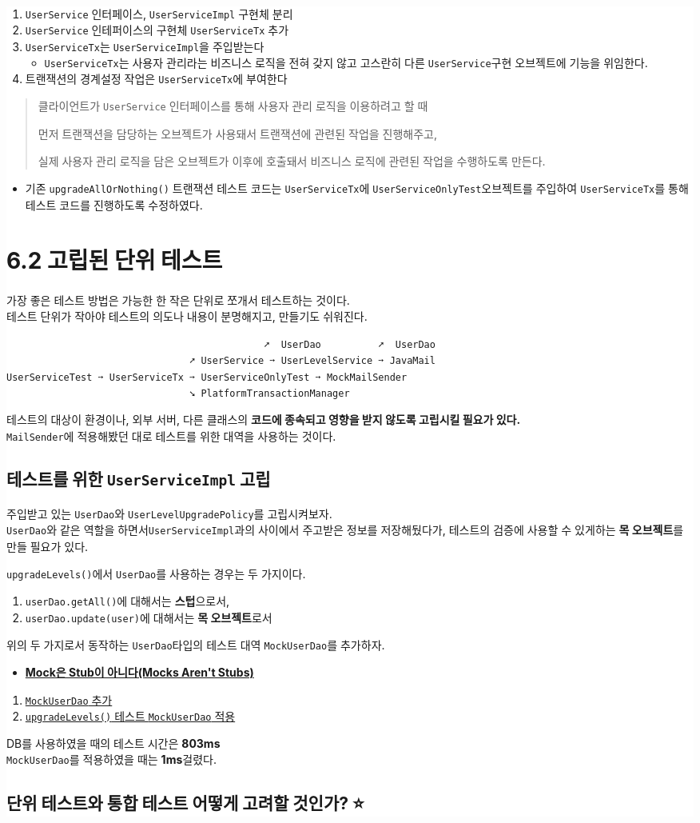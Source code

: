 1. `UserService` 인터페이스, `UserServiceImpl` 구현체 분리
2. `UserService` 인테퍼이스의 구현체 `UserServiceTx` 추가
3. `UserServiceTx`는 `UserServiceImpl`을 주입받는다
   - `UserServiceTx`는 사용자 관리라는 비즈니스 로직을 전혀 갖지 않고 고스란히 다른 `UserService`구현 오브젝트에 기능을 위임한다.
4. 트랜잭션의 경계설정 작업은 `UserServiceTx`에 부여한다

> 클라이언트가 `UserService` 인터페이스를 통해 사용자 관리 로직을 이용하려고 할 때
> 
> 먼저 트랜잭션을 담당하는 오브젝트가 사용돼서 트랜잭션에 관련된 작업을 진행해주고,
> 
> 실제 사용자 관리 로직을 담은 오브젝트가 이후에 호출돼서 비즈니스 로직에 관련된 작업을 수행하도록 만든다.

- 기존 `upgradeAllOrNothing()` 트랜잭션 테스트 코드는 `UserServiceTx`에 `UserServiceOnlyTest`오브젝트를 주입하여 `UserServiceTx`를 통해 테스트 코드를 진행하도록 수정하였다.

# **6.2 고립된 단위 테스트**

가장 좋은 테스트 방법은 가능한 한 작은 단위로 쪼개서 테스트하는 것이다.  
테스트 단위가 작아야 테스트의 의도나 내용이 분명해지고, 만들기도 쉬워진다.  

```
                                             ➚  UserDao          ➚  UserDao
                                ➚ UserService ➙ UserLevelService ➙ JavaMail
UserServiceTest ➙ UserServiceTx ➙ UserServiceOnlyTest ➙ MockMailSender
                                ➘ PlatformTransactionManager 

```

테스트의 대상이 환경이나, 외부 서버, 다른 클래스의 **코드에 종속되고 영향을 받지 않도록 고립시킬 필요가 있다.**  
`MailSender`에 적용해봤던 대로 테스트를 위한 대역을 사용하는 것이다.  

## 테스트를 위한 `UserServiceImpl` 고립

주입받고 있는 `UserDao`와 `UserLevelUpgradePolicy`를 고립시켜보자.  
`UserDao`와 같은 역할을 하면서`UserServiceImpl`과의 사이에서 주고받은 정보를 저장해뒀다가, 테스트의 검증에 사용할 수 있게하는 **목 오브젝트**를 만들 필요가 있다.  

`upgradeLevels()`에서 `UserDao`를 사용하는 경우는 두 가지이다.
1. `userDao.getAll()`에 대해서는 **스텁**으로서,
2. `userDao.update(user)`에 대해서는 **목 오브젝트**로서

위의 두 가지로서 동작하는 `UserDao`타입의 테스트 대역 `MockUserDao`를 추가하자.
- **[Mock은 Stub이 아니다(Mocks Aren't Stubs)](https://jaime-note.tistory.com/330)**

1. [`MockUserDao` 추가](https://github.com/jdalma/tobyspringin5/commit/7d73039a45a04fb88f8472d70f0a05772b52ec53)
2. [`upgradeLevels()` 테스트 `MockUserDao` 적용](https://github.com/jdalma/tobyspringin5/commit/e324f3934d36c62991ab0cbe287aa5911e4a04fc)

DB를 사용하였을 때의 테스트 시간은 **803ms**<br>
`MockUserDao`를 적용하였을 때는 **1ms**걸렸다.<br>

## 단위 테스트와 통합 테스트 어떻게 고려할 것인가? ⭐️
